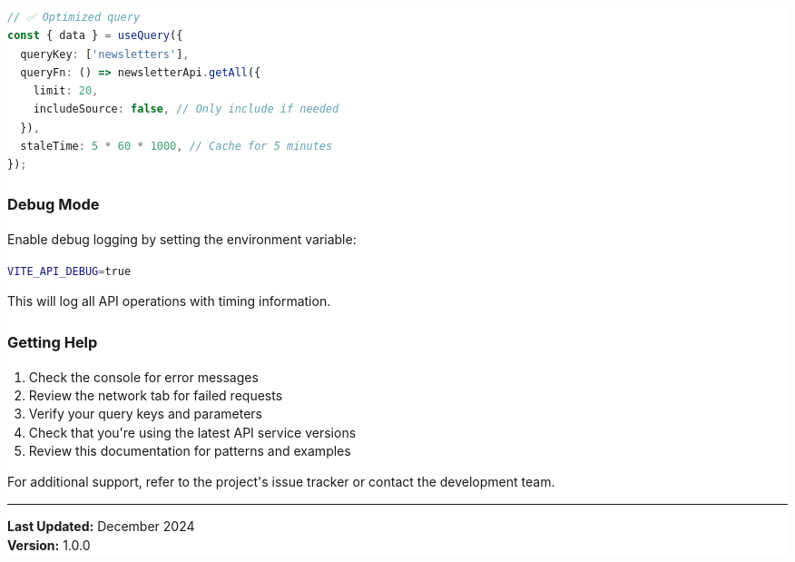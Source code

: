 ```typescript
// ✅ Optimized query
const { data } = useQuery({
  queryKey: ['newsletters'],
  queryFn: () => newsletterApi.getAll({
    limit: 20,
    includeSource: false, // Only include if needed
  }),
  staleTime: 5 * 60 * 1000, // Cache for 5 minutes
});
```

### Debug Mode

Enable debug logging by setting the environment variable:

```bash
VITE_API_DEBUG=true
```

This will log all API operations with timing information.

### Getting Help

1. Check the console for error messages
2. Review the network tab for failed requests
3. Verify your query keys and parameters
4. Check that you're using the latest API service versions
5. Review this documentation for patterns and examples

For additional support, refer to the project's issue tracker or contact the development team.

---

**Last Updated:** December 2024  
**Version:** 1.0.0